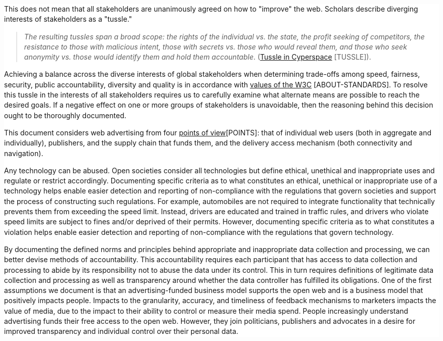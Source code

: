 This does not mean that all stakeholders are unanimously agreed on how to
"improve" the web. Scholars describe diverging interests of stakeholders as a
"tussle."

>   *The resulting tussles span a broad scope: the rights of the individual vs.
>   the state, the profit seeking of competitors, the resistance to those with
>   malicious intent, those with secrets vs. those who would reveal them, and
>   those who seek anonymity vs. those would identify them and hold them
>   accountable*. ([Tussle in
>   Cyperspace](http://groups.csail.mit.edu/ana/Publications/PubPDFs/Tussle2002.pdf)
>   [TUSSLE]).

Achieving a balance across the diverse interests of global stakeholders when
determining trade-offs among speed, fairness, security, public accountability,
diversity and quality is in accordance with [values of the
W3C](https://www.w3.org/standards/about.html) [ABOUT-STANDARDS]. To resolve this
tussle in the interests of all stakeholders requires us to carefully examine
what alternate means are possible to reach the desired goals. If a negative
effect on one or more groups of stakeholders is unavoidable, then the reasoning
behind this decision ought to be thoroughly documented.

This document considers web advertising from four [points of
view](https://www.w3.org/Consortium/Points/)[POINTS]: that of individual web
users (both in aggregate and individually), publishers, and the supply chain
that funds them, and the delivery access mechanism (both connectivity and
navigation).

Any technology can be abused. Open societies consider all technologies but
define ethical, unethical and inappropriate uses and regulate or restrict
accordingly. Documenting specific criteria as to what constitutes an ethical,
unethical or inappropriate use of a technology helps enable easier detection and
reporting of non-compliance with the regulations that govern societies and
support the process of constructing such regulations. For example, automobiles
are not required to integrate functionality that technically prevents them from
exceeding the speed limit. Instead, drivers are educated and trained in traffic
rules, and drivers who violate speed limits are subject to fines and/or deprived
of their permits. However, documenting specific criteria as to what constitutes
a violation helps enable easier detection and reporting of non-compliance with
the regulations that govern technology.

By documenting the defined norms and principles behind appropriate and
inappropriate data collection and processing, we can better devise methods of
accountability. This accountability requires each participant that has access to
data collection and processing to abide by its responsibility not to abuse the
data under its control. This in turn requires definitions of legitimate data
collection and processing as well as transparency around whether the data
controller has fulfilled its obligations. One of the first assumptions we
document is that an advertising-funded business model supports the open web and
is a business model that positively impacts people. Impacts to the granularity,
accuracy, and timeliness of feedback mechanisms to marketers impacts the value
of media, due to the impact to their ability to control or measure their media
spend. People increasingly understand advertising funds their free access to the
open web. However, they join politicians, publishers and advocates in a desire
for improved transparency and individual control over their personal data.
